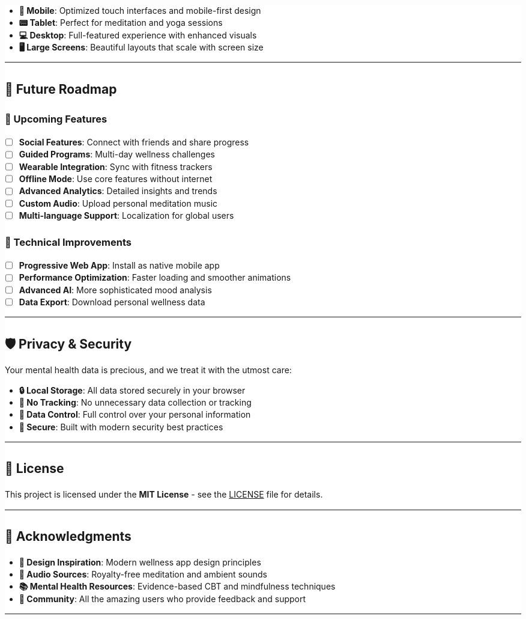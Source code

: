 - **📱 Mobile**: Optimized touch interfaces and mobile-first design
- **📟 Tablet**: Perfect for meditation and yoga sessions
- **💻 Desktop**: Full-featured experience with enhanced visuals
- **🖥️ Large Screens**: Beautiful layouts that scale with screen size

---

## 🎯 Future Roadmap

### 🔮 Upcoming Features
- [ ] **Social Features**: Connect with friends and share progress
- [ ] **Guided Programs**: Multi-day wellness challenges
- [ ] **Wearable Integration**: Sync with fitness trackers
- [ ] **Offline Mode**: Use core features without internet
- [ ] **Advanced Analytics**: Detailed insights and trends
- [ ] **Custom Audio**: Upload personal meditation music
- [ ] **Multi-language Support**: Localization for global users

### 🚀 Technical Improvements
- [ ] **Progressive Web App**: Install as native mobile app
- [ ] **Performance Optimization**: Faster loading and smoother animations
- [ ] **Advanced AI**: More sophisticated mood analysis
- [ ] **Data Export**: Download personal wellness data

---

## 🛡️ Privacy & Security

Your mental health data is precious, and we treat it with the utmost care:

- **🔒 Local Storage**: All data stored securely in your browser
- **🚫 No Tracking**: No unnecessary data collection or tracking
- **💾 Data Control**: Full control over your personal information
- **🔐 Secure**: Built with modern security best practices

---

## 📄 License

This project is licensed under the **MIT License** - see the [LICENSE](LICENSE) file for details.

---

## 🙏 Acknowledgments

- **🎨 Design Inspiration**: Modern wellness app design principles
- **🎵 Audio Sources**: Royalty-free meditation and ambient sounds
- **📚 Mental Health Resources**: Evidence-based CBT and mindfulness techniques
- **💖 Community**: All the amazing users who provide feedback and support

---
